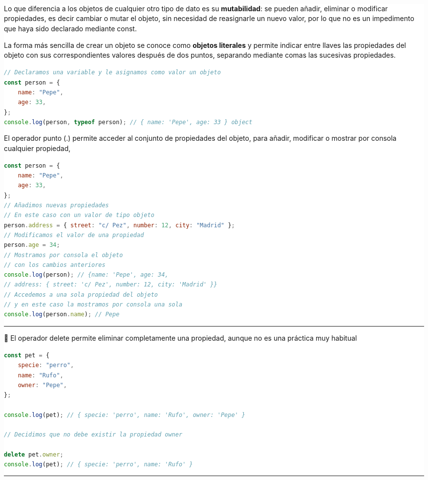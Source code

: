 Lo que diferencia a los objetos de cualquier otro tipo de dato es su **mutabilidad**: se pueden añadir, eliminar o modificar propiedades, es decir cambiar o mutar el objeto, sin necesidad de reasignarle un nuevo valor, por lo que no es un impedimento que haya sido declarado mediante const.

La forma más sencilla de crear un objeto se conoce como **objetos literales** y permite indicar entre llaves las propiedades del objeto con sus correspondientes valores después de dos puntos, separando mediante comas las sucesivas propiedades.

```js
// Declaramos una variable y le asignamos como valor un objeto
const person = {
    name: "Pepe",
    age: 33,
};
console.log(person, typeof person); // { name: 'Pepe', age: 33 } object
```

El operador punto (.) permite acceder al conjunto de propiedades del objeto, para añadir, modificar o mostrar por consola cualquier propiedad,

```js
const person = {
    name: "Pepe",
    age: 33,
};
// Añadimos nuevas propiedades
// En este caso con un valor de tipo objeto
person.address = { street: "c/ Pez", number: 12, city: "Madrid" };
// Modificamos el valor de una propiedad
person.age = 34;
// Mostramos por consola el objeto
// con los cambios anteriores
console.log(person); // {name: 'Pepe', age: 34,
// address: { street: 'c/ Pez', number: 12, city: 'Madrid' }}
// Accedemos a una sola propiedad del objeto
// y en este caso la mostramos por consola una sola
console.log(person.name); // Pepe
```

---

🥷 El operador delete permite eliminar completamente una propiedad, aunque no es una práctica muy habitual

```js
const pet = {
    specie: "perro",
    name: "Rufo",
    owner: "Pepe",
};

console.log(pet); // { specie: 'perro', name: 'Rufo', owner: 'Pepe' }

// Decidimos que no debe existir la propiedad owner

delete pet.owner;
console.log(pet); // { specie: 'perro', name: 'Rufo' }
```

---